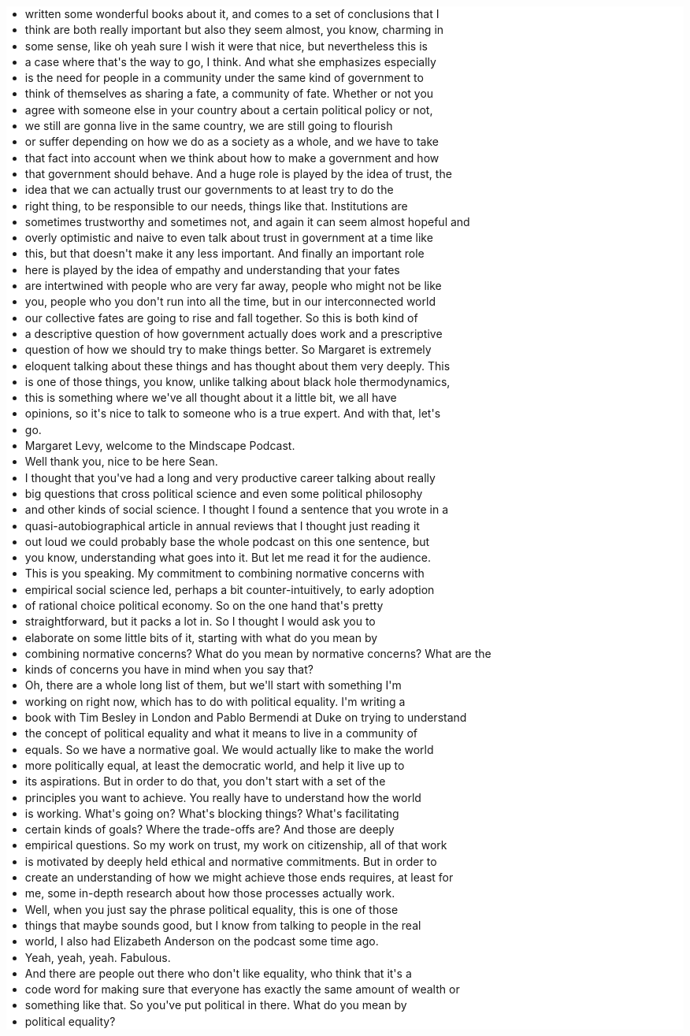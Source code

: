 *  written some wonderful books about it, and comes to a set of conclusions that I
*  think are both really important but also they seem almost, you know, charming in
*  some sense, like oh yeah sure I wish it were that nice, but nevertheless this is
*  a case where that's the way to go, I think. And what she emphasizes especially
*  is the need for people in a community under the same kind of government to
*  think of themselves as sharing a fate, a community of fate. Whether or not you
*  agree with someone else in your country about a certain political policy or not,
*  we still are gonna live in the same country, we are still going to flourish
*  or suffer depending on how we do as a society as a whole, and we have to take
*  that fact into account when we think about how to make a government and how
*  that government should behave. And a huge role is played by the idea of trust, the
*  idea that we can actually trust our governments to at least try to do the
*  right thing, to be responsible to our needs, things like that. Institutions are
*  sometimes trustworthy and sometimes not, and again it can seem almost hopeful and
*  overly optimistic and naive to even talk about trust in government at a time like
*  this, but that doesn't make it any less important. And finally an important role
*  here is played by the idea of empathy and understanding that your fates
*  are intertwined with people who are very far away, people who might not be like
*  you, people who you don't run into all the time, but in our interconnected world
*  our collective fates are going to rise and fall together. So this is both kind of
*  a descriptive question of how government actually does work and a prescriptive
*  question of how we should try to make things better. So Margaret is extremely
*  eloquent talking about these things and has thought about them very deeply. This
*  is one of those things, you know, unlike talking about black hole thermodynamics,
*  this is something where we've all thought about it a little bit, we all have
*  opinions, so it's nice to talk to someone who is a true expert. And with that, let's
*  go.
*  Margaret Levy, welcome to the Mindscape Podcast.
*  Well thank you, nice to be here Sean.
*  I thought that you've had a long and very productive career talking about really
*  big questions that cross political science and even some political philosophy
*  and other kinds of social science. I thought I found a sentence that you wrote in a
*  quasi-autobiographical article in annual reviews that I thought just reading it
*  out loud we could probably base the whole podcast on this one sentence, but
*  you know, understanding what goes into it. But let me read it for the audience.
*  This is you speaking. My commitment to combining normative concerns with
*  empirical social science led, perhaps a bit counter-intuitively, to early adoption
*  of rational choice political economy. So on the one hand that's pretty
*  straightforward, but it packs a lot in. So I thought I would ask you to
*  elaborate on some little bits of it, starting with what do you mean by
*  combining normative concerns? What do you mean by normative concerns? What are the
*  kinds of concerns you have in mind when you say that?
*  Oh, there are a whole long list of them, but we'll start with something I'm
*  working on right now, which has to do with political equality. I'm writing a
*  book with Tim Besley in London and Pablo Bermendi at Duke on trying to understand
*  the concept of political equality and what it means to live in a community of
*  equals. So we have a normative goal. We would actually like to make the world
*  more politically equal, at least the democratic world, and help it live up to
*  its aspirations. But in order to do that, you don't start with a set of the
*  principles you want to achieve. You really have to understand how the world
*  is working. What's going on? What's blocking things? What's facilitating
*  certain kinds of goals? Where the trade-offs are? And those are deeply
*  empirical questions. So my work on trust, my work on citizenship, all of that work
*  is motivated by deeply held ethical and normative commitments. But in order to
*  create an understanding of how we might achieve those ends requires, at least for
*  me, some in-depth research about how those processes actually work.
*  Well, when you just say the phrase political equality, this is one of those
*  things that maybe sounds good, but I know from talking to people in the real
*  world, I also had Elizabeth Anderson on the podcast some time ago.
*  Yeah, yeah, yeah. Fabulous.
*  And there are people out there who don't like equality, who think that it's a
*  code word for making sure that everyone has exactly the same amount of wealth or
*  something like that. So you've put political in there. What do you mean by
*  political equality?